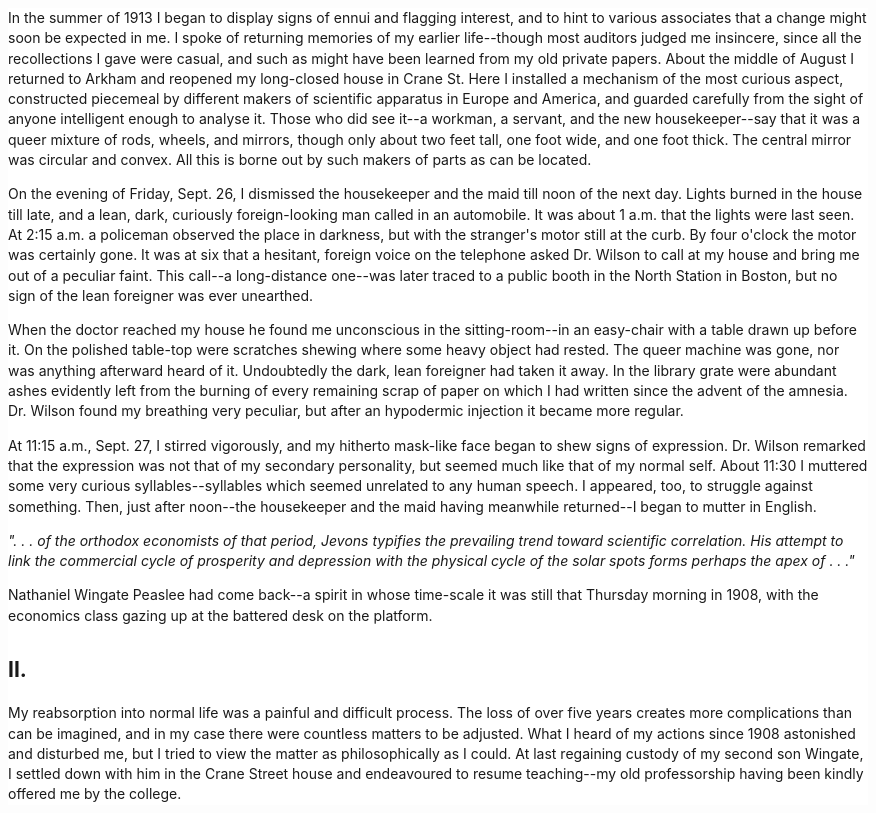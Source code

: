 In the summer of 1913 I began to display signs of ennui and flagging interest,
and to hint to various associates that a change might soon be expected in me. I spoke of returning
memories of my earlier life--though most auditors judged me insincere, since all the recollections
I gave were casual, and such as might have been learned from my old private papers. About the
middle of August I returned to Arkham and reopened my long-closed house in Crane St. Here I
installed a mechanism of the most curious aspect, constructed piecemeal by different makers
of scientific apparatus in Europe and America, and guarded carefully from the sight of anyone
intelligent enough to analyse it. Those who did see it--a workman, a servant, and the new
housekeeper--say that it was a queer mixture of rods, wheels, and mirrors, though only
about two feet tall, one foot wide, and one foot thick. The central mirror was circular and
convex. All this is borne out by such makers of parts as can be located.

On the evening of Friday, Sept. 26, I dismissed the housekeeper and the maid
till noon of the next day. Lights burned in the house till late, and a lean, dark, curiously
foreign-looking man called in an automobile. It was about 1 a.m. that the lights were last seen.
At 2:15 a.m. a policeman observed the place in darkness, but with the stranger's motor
still at the curb. By four o'clock the motor was certainly gone. It was at six that a
hesitant, foreign voice on the telephone asked Dr. Wilson to call at my house and bring me out
of a peculiar faint. This call--a long-distance one--was later traced to a public
booth in the North Station in Boston, but no sign of the lean foreigner was ever unearthed.

When the doctor reached my house he found me unconscious in the sitting-room--in
an easy-chair with a table drawn up before it. On the polished table-top were scratches shewing
where some heavy object had rested. The queer machine was gone, nor was anything afterward heard
of it. Undoubtedly the dark, lean foreigner had taken it away. In the library grate were abundant
ashes evidently left from the burning of every remaining scrap of paper on which I had written
since the advent of the amnesia. Dr. Wilson found my breathing very peculiar, but after an hypodermic
injection it became more regular.

At 11:15 a.m., Sept. 27, I stirred vigorously, and my hitherto mask-like face
began to shew signs of expression. Dr. Wilson remarked that the expression was not that of my
secondary personality, but seemed much like that of my normal self. About 11:30 I muttered some
very curious syllables--syllables which seemed unrelated to any human speech. I appeared,
too, to struggle against something. Then, just after noon--the housekeeper and the maid
having meanwhile returned--I began to mutter in English.

_". . . of the orthodox economists of that period, Jevons typifies
the prevailing trend toward scientific correlation. His attempt to link the commercial cycle
of prosperity and depression with the physical cycle of the solar spots forms perhaps the apex
of . . ."_

Nathaniel Wingate Peaslee had come back--a spirit in whose time-scale
it was still that Thursday morning in 1908, with the economics class gazing up at the battered
desk on the platform.

## II.

My reabsorption into normal life was a painful and difficult process. The loss of over five
years creates more complications than can be imagined, and in my case there were countless matters
to be adjusted. What I heard of my actions since 1908 astonished and disturbed me, but I tried
to view the matter as philosophically as I could. At last regaining custody of my second son
Wingate, I settled down with him in the Crane Street house and endeavoured to resume teaching--my
old professorship having been kindly offered me by the college.
